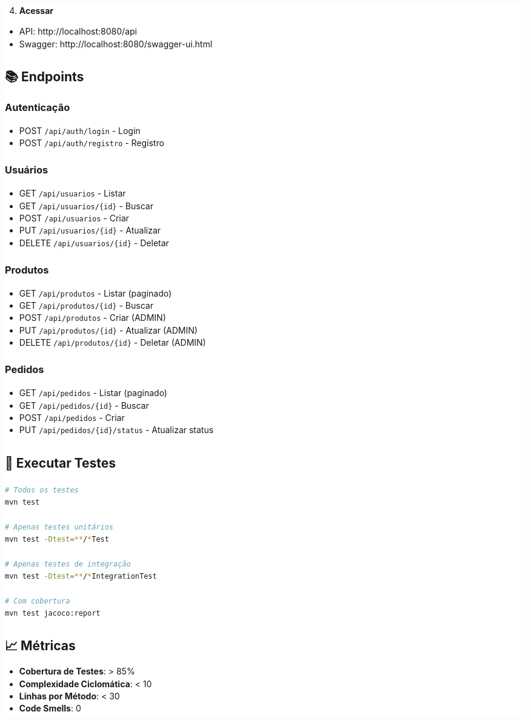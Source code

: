 4. **Acessar**
- API: http://localhost:8080/api
- Swagger: http://localhost:8080/swagger-ui.html

## 📚 Endpoints

### Autenticação
- POST `/api/auth/login` - Login
- POST `/api/auth/registro` - Registro

### Usuários
- GET `/api/usuarios` - Listar
- GET `/api/usuarios/{id}` - Buscar
- POST `/api/usuarios` - Criar
- PUT `/api/usuarios/{id}` - Atualizar
- DELETE `/api/usuarios/{id}` - Deletar

### Produtos
- GET `/api/produtos` - Listar (paginado)
- GET `/api/produtos/{id}` - Buscar
- POST `/api/produtos` - Criar (ADMIN)
- PUT `/api/produtos/{id}` - Atualizar (ADMIN)
- DELETE `/api/produtos/{id}` - Deletar (ADMIN)

### Pedidos
- GET `/api/pedidos` - Listar (paginado)
- GET `/api/pedidos/{id}` - Buscar
- POST `/api/pedidos` - Criar
- PUT `/api/pedidos/{id}/status` - Atualizar status

## 🧪 Executar Testes

```bash
# Todos os testes
mvn test

# Apenas testes unitários
mvn test -Dtest=**/*Test

# Apenas testes de integração
mvn test -Dtest=**/*IntegrationTest

# Com cobertura
mvn test jacoco:report
```

## 📈 Métricas

- **Cobertura de Testes**: > 85%
- **Complexidade Ciclomática**: < 10
- **Linhas por Método**: < 30
- **Code Smells**: 0
